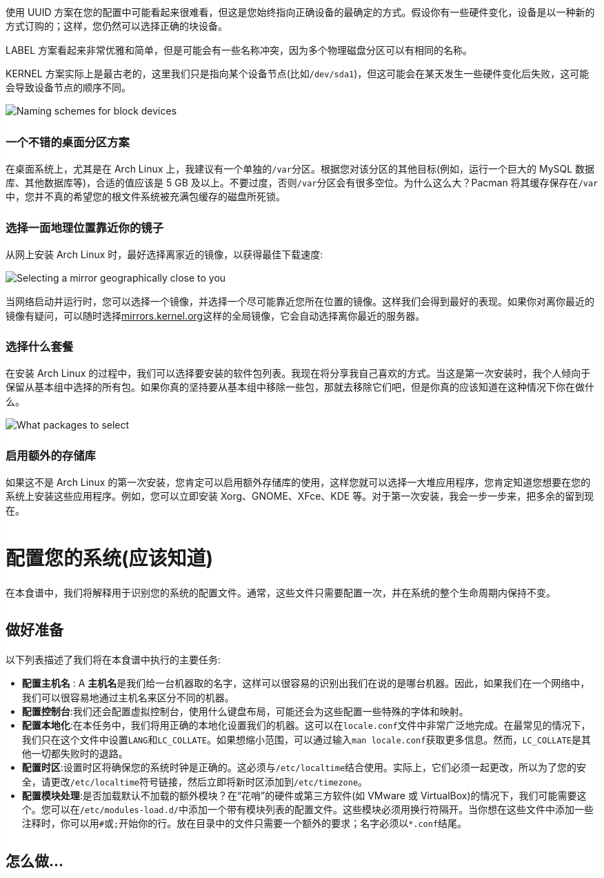 使用 UUID 方案在您的配置中可能看起来很难看，但这是您始终指向正确设备的最确定的方式。假设你有一些硬件变化，设备是以一种新的方式订购的；这样，您仍然可以选择正确的块设备。

LABEL 方案看起来非常优雅和简单，但是可能会有一些名称冲突，因为多个物理磁盘分区可以有相同的名称。

KERNEL 方案实际上是最古老的，这里我们只是指向某个设备节点(比如`/dev/sda1`)，但这可能会在某天发生一些硬件变化后失败，这可能会导致设备节点的顺序不同。

![Naming schemes for block devices](graphics/9724OS_02_06.jpg)

### 一个不错的桌面分区方案

在桌面系统上，尤其是在 Arch Linux 上，我建议有一个单独的`/var`分区。根据您对该分区的其他目标(例如，运行一个巨大的 MySQL 数据库、其他数据库等)，合适的值应该是 5 GB 及以上。不要过度，否则`/var`分区会有很多空位。为什么这么大？Pacman 将其缓存保存在`/var`中，您并不真的希望您的根文件系统被充满包缓存的磁盘所死锁。

### 选择一面地理位置靠近你的镜子

从网上安装 Arch Linux 时，最好选择离家近的镜像，以获得最佳下载速度:

![Selecting a mirror geographically close to you](graphics/9724OS_02_07.jpg)

当网络启动并运行时，您可以选择一个镜像，并选择一个尽可能靠近您所在位置的镜像。这样我们会得到最好的表现。如果你对离你最近的镜像有疑问，可以随时选择[mirrors.kernel.org](http://mirrors.kernel.org)这样的全局镜像，它会自动选择离你最近的服务器。

### 选择什么套餐

在安装 Arch Linux 的过程中，我们可以选择要安装的软件包列表。我现在将分享我自己喜欢的方式。当这是第一次安装时，我个人倾向于保留从基本组中选择的所有包。如果你真的坚持要从基本组中移除一些包，那就去移除它们吧，但是你真的应该知道在这种情况下你在做什么。

![What packages to select](graphics/9724OS_02_08.jpg)

### 启用额外的存储库

如果这不是 Arch Linux 的第一次安装，您肯定可以启用额外存储库的使用，这样您就可以选择一大堆应用程序，您肯定知道您想要在您的系统上安装这些应用程序。例如，您可以立即安装 Xorg、GNOME、XFce、KDE 等。对于第一次安装，我会一步一步来，把多余的留到现在。

# 配置您的系统(应该知道)

在本食谱中，我们将解释用于识别您的系统的配置文件。通常，这些文件只需要配置一次，并在系统的整个生命周期内保持不变。

## 做好准备

以下列表描述了我们将在本食谱中执行的主要任务:

*   **配置主机名** : A **主机名**是我们给一台机器取的名字，这样可以很容易的识别出我们在说的是哪台机器。因此，如果我们在一个网络中，我们可以很容易地通过主机名来区分不同的机器。
*   **配置控制台**:我们还会配置虚拟控制台，使用什么键盘布局，可能还会为这些配置一些特殊的字体和映射。
*   **配置本地化**:在本任务中，我们将用正确的本地化设置我们的机器。这可以在`locale.conf`文件中非常广泛地完成。在最常见的情况下，我们只在这个文件中设置`LANG`和`LC_COLLATE`。如果想缩小范围，可以通过输入`man locale.conf`获取更多信息。然而，`LC_COLLATE`是其他一切都失败时的退路。
*   **配置时区**:设置时区将确保您的系统时钟是正确的。这必须与`/etc/localtime`结合使用。实际上，它们必须一起更改，所以为了您的安全，请更改`/etc/localtime`符号链接，然后立即将新时区添加到`/etc/timezone`。
*   **配置模块处理**:是否加载默认不加载的额外模块？在“花哨”的硬件或第三方软件(如 VMware 或 VirtualBox)的情况下，我们可能需要这个。您可以在`/etc/modules-load.d/`中添加一个带有模块列表的配置文件。这些模块必须用换行符隔开。当你想在这些文件中添加一些注释时，你可以用`#`或`;`开始你的行。放在目录中的文件只需要一个额外的要求；名字必须以`*.conf`结尾。

## 怎么做...
